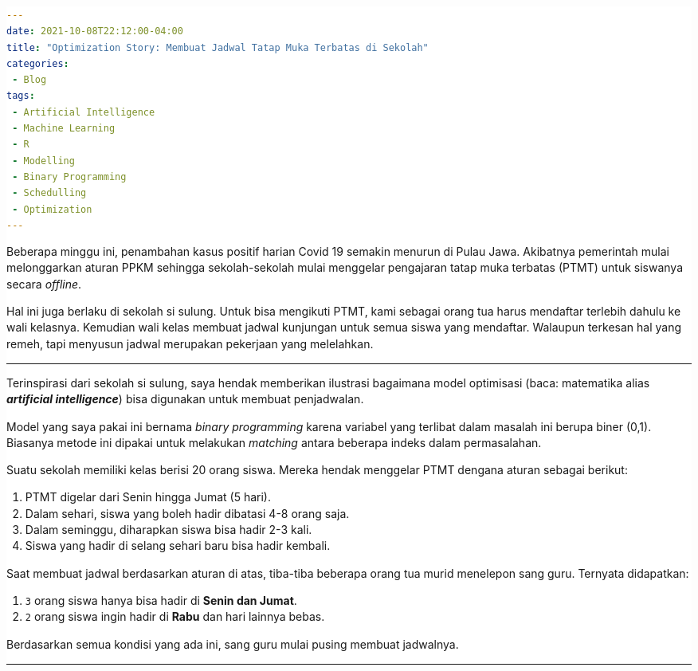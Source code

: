 ```yaml
---
date: 2021-10-08T22:12:00-04:00
title: "Optimization Story: Membuat Jadwal Tatap Muka Terbatas di Sekolah"
categories:
 - Blog
tags:
 - Artificial Intelligence
 - Machine Learning
 - R
 - Modelling
 - Binary Programming
 - Schedulling
 - Optimization
---
```


Beberapa minggu ini, penambahan kasus positif harian Covid 19 semakin
menurun di Pulau Jawa. Akibatnya pemerintah mulai melonggarkan aturan
PPKM sehingga sekolah-sekolah mulai menggelar pengajaran tatap muka
terbatas (PTMT) untuk siswanya secara *offline*.

Hal ini juga berlaku di sekolah si sulung. Untuk bisa mengikuti PTMT,
kami sebagai orang tua harus mendaftar terlebih dahulu ke wali kelasnya.
Kemudian wali kelas membuat jadwal kunjungan untuk semua siswa yang
mendaftar. Walaupun terkesan hal yang remeh, tapi menyusun jadwal
merupakan pekerjaan yang melelahkan.

-----

Terinspirasi dari sekolah si sulung, saya hendak memberikan ilustrasi
bagaimana model optimisasi (baca: matematika alias ***artificial
intelligence***) bisa digunakan untuk membuat penjadwalan.

Model yang saya pakai ini bernama _binary programming_ karena variabel yang terlibat dalam masalah ini berupa biner (0,1). Biasanya metode ini dipakai untuk melakukan _matching_ antara beberapa indeks dalam permasalahan.

Suatu sekolah memiliki kelas berisi 20 orang siswa. Mereka hendak
menggelar PTMT dengana aturan sebagai berikut:

1.  PTMT digelar dari Senin hingga Jumat (5 hari).
2.  Dalam sehari, siswa yang boleh hadir dibatasi 4-8 orang saja.
3.  Dalam seminggu, diharapkan siswa bisa hadir 2-3 kali.
4.  Siswa yang hadir di selang sehari baru bisa hadir kembali.

Saat membuat jadwal berdasarkan aturan di atas, tiba-tiba beberapa orang
tua murid menelepon sang guru. Ternyata didapatkan:

1.  `3` orang siswa hanya bisa hadir di **Senin dan Jumat**.
2.  `2` orang siswa ingin hadir di **Rabu** dan hari lainnya bebas.

Berdasarkan semua kondisi yang ada ini, sang guru mulai pusing membuat
jadwalnya.

-----

